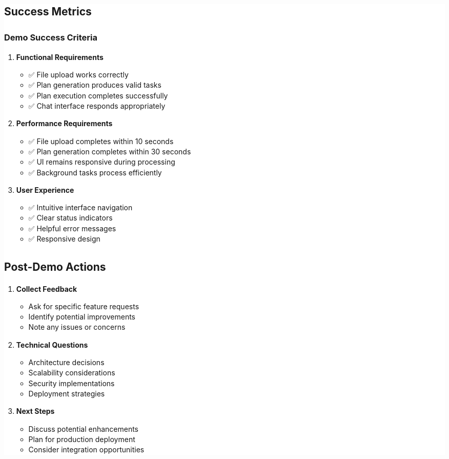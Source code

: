 ## Success Metrics

### Demo Success Criteria

1. **Functional Requirements**
   - ✅ File upload works correctly
   - ✅ Plan generation produces valid tasks
   - ✅ Plan execution completes successfully
   - ✅ Chat interface responds appropriately

2. **Performance Requirements**
   - ✅ File upload completes within 10 seconds
   - ✅ Plan generation completes within 30 seconds
   - ✅ UI remains responsive during processing
   - ✅ Background tasks process efficiently

3. **User Experience**
   - ✅ Intuitive interface navigation
   - ✅ Clear status indicators
   - ✅ Helpful error messages
   - ✅ Responsive design

## Post-Demo Actions

1. **Collect Feedback**
   - Ask for specific feature requests
   - Identify potential improvements
   - Note any issues or concerns

2. **Technical Questions**
   - Architecture decisions
   - Scalability considerations
   - Security implementations
   - Deployment strategies

3. **Next Steps**
   - Discuss potential enhancements
   - Plan for production deployment
   - Consider integration opportunities
